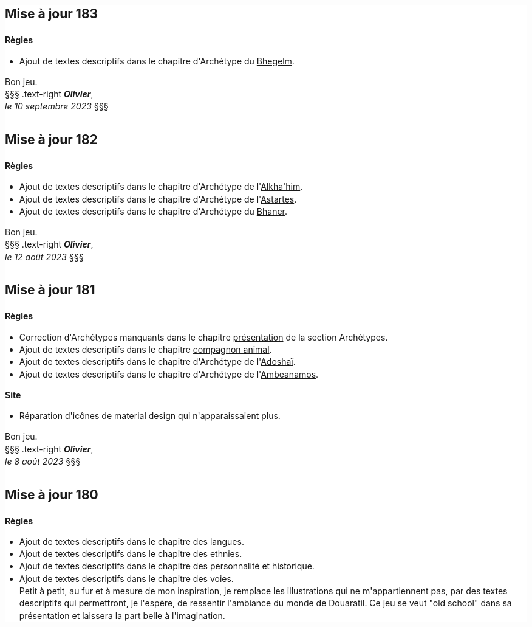 ## Mise à jour 183
**Règles**   
- Ajout de textes descriptifs dans le chapitre d'Archétype du [Bhegelm](/archetypes/bhegelm).    

Bon jeu.     
§§§ .text-right
_**Olivier**_,  
_le 10 septembre 2023_
§§§

## Mise à jour 182
**Règles**   
- Ajout de textes descriptifs dans le chapitre d'Archétype de l'[Alkha'him](/archetypes/alkahim).    
- Ajout de textes descriptifs dans le chapitre d'Archétype de l'[Astartes](/archetypes/astartes).  
- Ajout de textes descriptifs dans le chapitre d'Archétype du [Bhaner](/archetypes/bhaner).  

Bon jeu.     
§§§ .text-right
_**Olivier**_,  
_le 12 août 2023_
§§§

## Mise à jour 181
**Règles**   
- Correction d'Archétypes manquants dans le chapitre [présentation](/archetypes/1-presentation) de la section Archétypes.  
- Ajout de textes descriptifs dans le chapitre [compagnon animal](/archetypes/2-compagnon-animal).   
- Ajout de textes descriptifs dans le chapitre d'Archétype de l'[Adoshaï](/archetypes/adoshai).  
- Ajout de textes descriptifs dans le chapitre d'Archétype de l'[Ambeanamos](/archetypes/ambeanamos).  

**Site**
- Réparation d'icônes de material design qui n'apparaissaient plus.   

Bon jeu.     
§§§ .text-right
_**Olivier**_,  
_le 8 août 2023_
§§§

## Mise à jour 180
**Règles**   
- Ajout de textes descriptifs dans le chapitre des [langues](/langues).   
- Ajout de textes descriptifs dans le chapitre des [ethnies](/ethnies).  
- Ajout de textes descriptifs dans le chapitre des [personnalité et historique](/personnalite-et-historique).    
- Ajout de textes descriptifs dans le chapitre des [voies](/voies).   
Petit à petit, au fur et à mesure de mon inspiration, je remplace les illustrations qui ne m'appartiennent pas, par des textes descriptifs qui permettront, je l'espère, de ressentir l'ambiance du monde de Douaratil. Ce jeu se veut "old school" dans sa présentation et laissera la part belle à l'imagination.   
